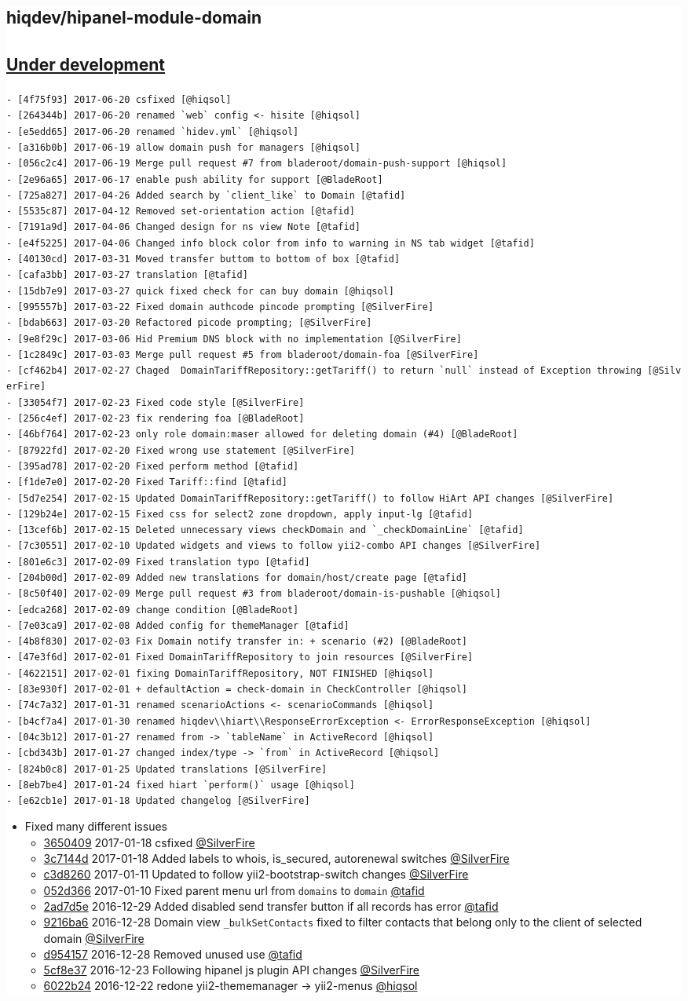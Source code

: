 ## hiqdev/hipanel-module-domain

## [Under development]

    - [4f75f93] 2017-06-20 csfixed [@hiqsol]
    - [264344b] 2017-06-20 renamed `web` config <- hisite [@hiqsol]
    - [e5edd65] 2017-06-20 renamed `hidev.yml` [@hiqsol]
    - [a316b0b] 2017-06-19 allow domain push for managers [@hiqsol]
    - [056c2c4] 2017-06-19 Merge pull request #7 from bladeroot/domain-push-support [@hiqsol]
    - [2e96a65] 2017-06-17 enable push ability for support [@BladeRoot]
    - [725a827] 2017-04-26 Added search by `client_like` to Domain [@tafid]
    - [5535c87] 2017-04-12 Removed set-orientation action [@tafid]
    - [7191a9d] 2017-04-06 Changed design for ns view Note [@tafid]
    - [e4f5225] 2017-04-06 Changed info block color from info to warning in NS tab widget [@tafid]
    - [40130cd] 2017-03-31 Moved transfer buttom to bottom of box [@tafid]
    - [cafa3bb] 2017-03-27 translation [@tafid]
    - [15db7e9] 2017-03-27 quick fixed check for can buy domain [@hiqsol]
    - [995557b] 2017-03-22 Fixed domain authcode pincode prompting [@SilverFire]
    - [bdab663] 2017-03-20 Refactored picode prompting; [@SilverFire]
    - [9e8f29c] 2017-03-06 Hid Premium DNS block with no implementation [@SilverFire]
    - [1c2849c] 2017-03-03 Merge pull request #5 from bladeroot/domain-foa [@SilverFire]
    - [cf462b4] 2017-02-27 Chaged  DomainTariffRepository::getTariff() to return `null` instead of Exception throwing [@SilverFire]
    - [33054f7] 2017-02-23 Fixed code style [@SilverFire]
    - [256c4ef] 2017-02-23 fix rendering foa [@BladeRoot]
    - [46bf764] 2017-02-23 only role domain:maser allowed for deleting domain (#4) [@BladeRoot]
    - [87922fd] 2017-02-20 Fixed wrong use statement [@SilverFire]
    - [395ad78] 2017-02-20 Fixed perform method [@tafid]
    - [f1de7e0] 2017-02-20 Fixed Tariff::find [@tafid]
    - [5d7e254] 2017-02-15 Updated DomainTariffRepository::getTariff() to follow HiArt API changes [@SilverFire]
    - [129b24e] 2017-02-15 Fixed css for select2 zone dropdown, apply input-lg [@tafid]
    - [13cef6b] 2017-02-15 Deleted unnecessary views checkDomain and `_checkDomainLine` [@tafid]
    - [7c30551] 2017-02-10 Updated widgets and views to follow yii2-combo API changes [@SilverFire]
    - [801e6c3] 2017-02-09 Fixed translation typo [@tafid]
    - [204b00d] 2017-02-09 Added new translations for domain/host/create page [@tafid]
    - [8c50f40] 2017-02-09 Merge pull request #3 from bladeroot/domain-is-pushable [@hiqsol]
    - [edca268] 2017-02-09 change condition [@BladeRoot]
    - [7e03ca9] 2017-02-08 Added config for themeManager [@tafid]
    - [4b8f830] 2017-02-03 Fix Domain notify transfer in: + scenario (#2) [@BladeRoot]
    - [47e3f6d] 2017-02-01 Fixed DomainTariffRepository to join resources [@SilverFire]
    - [4622151] 2017-02-01 fixing DomainTariffRepository, NOT FINISHED [@hiqsol]
    - [83e930f] 2017-02-01 + defaultAction = check-domain in CheckController [@hiqsol]
    - [74c7a32] 2017-01-31 renamed scenarioActions <- scenarioCommands [@hiqsol]
    - [b4cf7a4] 2017-01-30 renamed hiqdev\\hiart\\ResponseErrorException <- ErrorResponseException [@hiqsol]
    - [04c3b12] 2017-01-27 renamed from -> `tableName` in ActiveRecord [@hiqsol]
    - [cbd343b] 2017-01-27 changed index/type -> `from` in ActiveRecord [@hiqsol]
    - [824b0c8] 2017-01-25 Updated translations [@SilverFire]
    - [8eb7be4] 2017-01-24 fixed hiart `perform()` usage [@hiqsol]
    - [e62cb1e] 2017-01-18 Updated changelog [@SilverFire]
- Fixed many different issues
    - [3650409] 2017-01-18 csfixed [@SilverFire]
    - [3c7144d] 2017-01-18 Added labels to whois, is_secured, autorenewal switches [@SilverFire]
    - [c3d8260] 2017-01-11 Updated to follow yii2-bootstrap-switch changes [@SilverFire]
    - [052d366] 2017-01-10 Fixed parent menu url from `domains` to `domain` [@tafid]
    - [2ad7d5e] 2016-12-29 Added disabled send transfer button if all records has error [@tafid]
    - [9216ba6] 2016-12-28 Domain view `_bulkSetContacts` fixed to filter contacts that belong only to the client of selected domain [@SilverFire]
    - [d954157] 2016-12-28 Removed unused use [@tafid]
    - [5cf8e37] 2016-12-23 Following hipanel js plugin API changes [@SilverFire]
    - [6022b24] 2016-12-22 redone yii2-thememanager -> yii2-menus [@hiqsol]

[@hiqsol]: https://github.com/hiqsol
[sol@hiqdev.com]: https://github.com/hiqsol
[@SilverFire]: https://github.com/SilverFire
[d.naumenko.a@gmail.com]: https://github.com/SilverFire
[@tafid]: https://github.com/tafid
[andreyklochok@gmail.com]: https://github.com/tafid
[@BladeRoot]: https://github.com/BladeRoot
[bladeroot@gmail.com]: https://github.com/BladeRoot
[0d83813]: https://github.com/hiqdev/hipanel-module-domain/commit/0d83813
[9ef5ddd]: https://github.com/hiqdev/hipanel-module-domain/commit/9ef5ddd
[81e0c14]: https://github.com/hiqdev/hipanel-module-domain/commit/81e0c14
[bcf474c]: https://github.com/hiqdev/hipanel-module-domain/commit/bcf474c
[e57f601]: https://github.com/hiqdev/hipanel-module-domain/commit/e57f601
[4e71211]: https://github.com/hiqdev/hipanel-module-domain/commit/4e71211
[4b0b600]: https://github.com/hiqdev/hipanel-module-domain/commit/4b0b600
[bc01666]: https://github.com/hiqdev/hipanel-module-domain/commit/bc01666
[1e0edc4]: https://github.com/hiqdev/hipanel-module-domain/commit/1e0edc4
[831bf78]: https://github.com/hiqdev/hipanel-module-domain/commit/831bf78
[cf81a2d]: https://github.com/hiqdev/hipanel-module-domain/commit/cf81a2d
[ce025eb]: https://github.com/hiqdev/hipanel-module-domain/commit/ce025eb
[1e3b081]: https://github.com/hiqdev/hipanel-module-domain/commit/1e3b081
[ad74546]: https://github.com/hiqdev/hipanel-module-domain/commit/ad74546
[098bc1c]: https://github.com/hiqdev/hipanel-module-domain/commit/098bc1c
[14bb2a0]: https://github.com/hiqdev/hipanel-module-domain/commit/14bb2a0
[c3a7465]: https://github.com/hiqdev/hipanel-module-domain/commit/c3a7465
[7ee594c]: https://github.com/hiqdev/hipanel-module-domain/commit/7ee594c
[ae7059f]: https://github.com/hiqdev/hipanel-module-domain/commit/ae7059f
[4a2a5e5]: https://github.com/hiqdev/hipanel-module-domain/commit/4a2a5e5
[b10e9e4]: https://github.com/hiqdev/hipanel-module-domain/commit/b10e9e4
[db9a1a9]: https://github.com/hiqdev/hipanel-module-domain/commit/db9a1a9
[cca24cd]: https://github.com/hiqdev/hipanel-module-domain/commit/cca24cd
[3a0fbd7]: https://github.com/hiqdev/hipanel-module-domain/commit/3a0fbd7
[cba40ea]: https://github.com/hiqdev/hipanel-module-domain/commit/cba40ea
[b911eb0]: https://github.com/hiqdev/hipanel-module-domain/commit/b911eb0
[4af40f2]: https://github.com/hiqdev/hipanel-module-domain/commit/4af40f2
[e9fe7e1]: https://github.com/hiqdev/hipanel-module-domain/commit/e9fe7e1
[3b565c7]: https://github.com/hiqdev/hipanel-module-domain/commit/3b565c7
[fd7da57]: https://github.com/hiqdev/hipanel-module-domain/commit/fd7da57
[7f31b80]: https://github.com/hiqdev/hipanel-module-domain/commit/7f31b80
[48038fd]: https://github.com/hiqdev/hipanel-module-domain/commit/48038fd
[55fb325]: https://github.com/hiqdev/hipanel-module-domain/commit/55fb325
[59cee3f]: https://github.com/hiqdev/hipanel-module-domain/commit/59cee3f
[1f4dca1]: https://github.com/hiqdev/hipanel-module-domain/commit/1f4dca1
[4dd44d4]: https://github.com/hiqdev/hipanel-module-domain/commit/4dd44d4
[e0200f8]: https://github.com/hiqdev/hipanel-module-domain/commit/e0200f8
[27172b8]: https://github.com/hiqdev/hipanel-module-domain/commit/27172b8
[875d88f]: https://github.com/hiqdev/hipanel-module-domain/commit/875d88f
[7d02e39]: https://github.com/hiqdev/hipanel-module-domain/commit/7d02e39
[4657f2e]: https://github.com/hiqdev/hipanel-module-domain/commit/4657f2e
[9710ecd]: https://github.com/hiqdev/hipanel-module-domain/commit/9710ecd
[305e87c]: https://github.com/hiqdev/hipanel-module-domain/commit/305e87c
[97acace]: https://github.com/hiqdev/hipanel-module-domain/commit/97acace
[64ed654]: https://github.com/hiqdev/hipanel-module-domain/commit/64ed654
[1eb9911]: https://github.com/hiqdev/hipanel-module-domain/commit/1eb9911
[f7d6466]: https://github.com/hiqdev/hipanel-module-domain/commit/f7d6466
[a815bbd]: https://github.com/hiqdev/hipanel-module-domain/commit/a815bbd
[7166a78]: https://github.com/hiqdev/hipanel-module-domain/commit/7166a78
[e0a2c9e]: https://github.com/hiqdev/hipanel-module-domain/commit/e0a2c9e
[44915ed]: https://github.com/hiqdev/hipanel-module-domain/commit/44915ed
[bdbc84f]: https://github.com/hiqdev/hipanel-module-domain/commit/bdbc84f
[281d63e]: https://github.com/hiqdev/hipanel-module-domain/commit/281d63e
[e43697f]: https://github.com/hiqdev/hipanel-module-domain/commit/e43697f
[e5ee2ec]: https://github.com/hiqdev/hipanel-module-domain/commit/e5ee2ec
[56d5cf5]: https://github.com/hiqdev/hipanel-module-domain/commit/56d5cf5
[f7bae23]: https://github.com/hiqdev/hipanel-module-domain/commit/f7bae23
[cf42821]: https://github.com/hiqdev/hipanel-module-domain/commit/cf42821
[2f6b281]: https://github.com/hiqdev/hipanel-module-domain/commit/2f6b281
[81e95ee]: https://github.com/hiqdev/hipanel-module-domain/commit/81e95ee
[b5974b1]: https://github.com/hiqdev/hipanel-module-domain/commit/b5974b1
[f38a24a]: https://github.com/hiqdev/hipanel-module-domain/commit/f38a24a
[5eea720]: https://github.com/hiqdev/hipanel-module-domain/commit/5eea720
[e0cf7bc]: https://github.com/hiqdev/hipanel-module-domain/commit/e0cf7bc
[a3a669b]: https://github.com/hiqdev/hipanel-module-domain/commit/a3a669b
[a0d5197]: https://github.com/hiqdev/hipanel-module-domain/commit/a0d5197
[1a88707]: https://github.com/hiqdev/hipanel-module-domain/commit/1a88707
[910a258]: https://github.com/hiqdev/hipanel-module-domain/commit/910a258
[7ad02a2]: https://github.com/hiqdev/hipanel-module-domain/commit/7ad02a2
[063d575]: https://github.com/hiqdev/hipanel-module-domain/commit/063d575
[48bdc8d]: https://github.com/hiqdev/hipanel-module-domain/commit/48bdc8d
[d4555b5]: https://github.com/hiqdev/hipanel-module-domain/commit/d4555b5
[2e3981f]: https://github.com/hiqdev/hipanel-module-domain/commit/2e3981f
[675644d]: https://github.com/hiqdev/hipanel-module-domain/commit/675644d
[fa960e9]: https://github.com/hiqdev/hipanel-module-domain/commit/fa960e9
[b15743f]: https://github.com/hiqdev/hipanel-module-domain/commit/b15743f
[9c81f7e]: https://github.com/hiqdev/hipanel-module-domain/commit/9c81f7e
[608c322]: https://github.com/hiqdev/hipanel-module-domain/commit/608c322
[6ad1c64]: https://github.com/hiqdev/hipanel-module-domain/commit/6ad1c64
[19a32cf]: https://github.com/hiqdev/hipanel-module-domain/commit/19a32cf
[f253dea]: https://github.com/hiqdev/hipanel-module-domain/commit/f253dea
[6e6ee5b]: https://github.com/hiqdev/hipanel-module-domain/commit/6e6ee5b
[e2e4189]: https://github.com/hiqdev/hipanel-module-domain/commit/e2e4189
[13b18be]: https://github.com/hiqdev/hipanel-module-domain/commit/13b18be
[b3b4766]: https://github.com/hiqdev/hipanel-module-domain/commit/b3b4766
[6f56a9e]: https://github.com/hiqdev/hipanel-module-domain/commit/6f56a9e
[144a366]: https://github.com/hiqdev/hipanel-module-domain/commit/144a366
[b3c1617]: https://github.com/hiqdev/hipanel-module-domain/commit/b3c1617
[408240f]: https://github.com/hiqdev/hipanel-module-domain/commit/408240f
[db842ec]: https://github.com/hiqdev/hipanel-module-domain/commit/db842ec
[f9b13ac]: https://github.com/hiqdev/hipanel-module-domain/commit/f9b13ac
[acdc017]: https://github.com/hiqdev/hipanel-module-domain/commit/acdc017
[6101948]: https://github.com/hiqdev/hipanel-module-domain/commit/6101948
[73bf601]: https://github.com/hiqdev/hipanel-module-domain/commit/73bf601
[485e10d]: https://github.com/hiqdev/hipanel-module-domain/commit/485e10d
[fb12001]: https://github.com/hiqdev/hipanel-module-domain/commit/fb12001
[23d406a]: https://github.com/hiqdev/hipanel-module-domain/commit/23d406a
[a74ea36]: https://github.com/hiqdev/hipanel-module-domain/commit/a74ea36
[ed55e61]: https://github.com/hiqdev/hipanel-module-domain/commit/ed55e61
[a67736a]: https://github.com/hiqdev/hipanel-module-domain/commit/a67736a
[0855dee]: https://github.com/hiqdev/hipanel-module-domain/commit/0855dee
[7d82740]: https://github.com/hiqdev/hipanel-module-domain/commit/7d82740
[54a26da]: https://github.com/hiqdev/hipanel-module-domain/commit/54a26da
[c784e15]: https://github.com/hiqdev/hipanel-module-domain/commit/c784e15
[ffb2f34]: https://github.com/hiqdev/hipanel-module-domain/commit/ffb2f34
[792ccb8]: https://github.com/hiqdev/hipanel-module-domain/commit/792ccb8
[705d681]: https://github.com/hiqdev/hipanel-module-domain/commit/705d681
[66c6406]: https://github.com/hiqdev/hipanel-module-domain/commit/66c6406
[e2076ec]: https://github.com/hiqdev/hipanel-module-domain/commit/e2076ec
[ee513ca]: https://github.com/hiqdev/hipanel-module-domain/commit/ee513ca
[c2f5617]: https://github.com/hiqdev/hipanel-module-domain/commit/c2f5617
[6b194dd]: https://github.com/hiqdev/hipanel-module-domain/commit/6b194dd
[cda5d94]: https://github.com/hiqdev/hipanel-module-domain/commit/cda5d94
[22feb8f]: https://github.com/hiqdev/hipanel-module-domain/commit/22feb8f
[f54c640]: https://github.com/hiqdev/hipanel-module-domain/commit/f54c640
[8e27fe8]: https://github.com/hiqdev/hipanel-module-domain/commit/8e27fe8
[5a95e6a]: https://github.com/hiqdev/hipanel-module-domain/commit/5a95e6a
[539073b]: https://github.com/hiqdev/hipanel-module-domain/commit/539073b
[fcb7c2d]: https://github.com/hiqdev/hipanel-module-domain/commit/fcb7c2d
[c369923]: https://github.com/hiqdev/hipanel-module-domain/commit/c369923
[c5efb67]: https://github.com/hiqdev/hipanel-module-domain/commit/c5efb67
[94c2f4c]: https://github.com/hiqdev/hipanel-module-domain/commit/94c2f4c
[1a5deac]: https://github.com/hiqdev/hipanel-module-domain/commit/1a5deac
[aa0cf08]: https://github.com/hiqdev/hipanel-module-domain/commit/aa0cf08
[2eaf1b7]: https://github.com/hiqdev/hipanel-module-domain/commit/2eaf1b7
[2dd1338]: https://github.com/hiqdev/hipanel-module-domain/commit/2dd1338
[26c5f80]: https://github.com/hiqdev/hipanel-module-domain/commit/26c5f80
[b9533c4]: https://github.com/hiqdev/hipanel-module-domain/commit/b9533c4
[5691294]: https://github.com/hiqdev/hipanel-module-domain/commit/5691294
[da3804b]: https://github.com/hiqdev/hipanel-module-domain/commit/da3804b
[58c165e]: https://github.com/hiqdev/hipanel-module-domain/commit/58c165e
[8705a2e]: https://github.com/hiqdev/hipanel-module-domain/commit/8705a2e
[42d2249]: https://github.com/hiqdev/hipanel-module-domain/commit/42d2249
[246ac1e]: https://github.com/hiqdev/hipanel-module-domain/commit/246ac1e
[5c7e551]: https://github.com/hiqdev/hipanel-module-domain/commit/5c7e551
[91fd645]: https://github.com/hiqdev/hipanel-module-domain/commit/91fd645
[5e63c79]: https://github.com/hiqdev/hipanel-module-domain/commit/5e63c79
[37d668b]: https://github.com/hiqdev/hipanel-module-domain/commit/37d668b
[bd30ac0]: https://github.com/hiqdev/hipanel-module-domain/commit/bd30ac0
[ac92281]: https://github.com/hiqdev/hipanel-module-domain/commit/ac92281
[3b3b6fa]: https://github.com/hiqdev/hipanel-module-domain/commit/3b3b6fa
[2049fc9]: https://github.com/hiqdev/hipanel-module-domain/commit/2049fc9
[5b99929]: https://github.com/hiqdev/hipanel-module-domain/commit/5b99929
[00c498d]: https://github.com/hiqdev/hipanel-module-domain/commit/00c498d
[f1271ef]: https://github.com/hiqdev/hipanel-module-domain/commit/f1271ef
[4b3a9a9]: https://github.com/hiqdev/hipanel-module-domain/commit/4b3a9a9
[7e7ffd2]: https://github.com/hiqdev/hipanel-module-domain/commit/7e7ffd2
[16b6739]: https://github.com/hiqdev/hipanel-module-domain/commit/16b6739
[3eb3cc5]: https://github.com/hiqdev/hipanel-module-domain/commit/3eb3cc5
[b30920d]: https://github.com/hiqdev/hipanel-module-domain/commit/b30920d
[30ecab7]: https://github.com/hiqdev/hipanel-module-domain/commit/30ecab7
[616c5c2]: https://github.com/hiqdev/hipanel-module-domain/commit/616c5c2
[bc15164]: https://github.com/hiqdev/hipanel-module-domain/commit/bc15164
[57a44d3]: https://github.com/hiqdev/hipanel-module-domain/commit/57a44d3
[6b2b55e]: https://github.com/hiqdev/hipanel-module-domain/commit/6b2b55e
[569f10c]: https://github.com/hiqdev/hipanel-module-domain/commit/569f10c
[5ebede8]: https://github.com/hiqdev/hipanel-module-domain/commit/5ebede8
[a008c29]: https://github.com/hiqdev/hipanel-module-domain/commit/a008c29
[3db5032]: https://github.com/hiqdev/hipanel-module-domain/commit/3db5032
[191eeaf]: https://github.com/hiqdev/hipanel-module-domain/commit/191eeaf
[027f210]: https://github.com/hiqdev/hipanel-module-domain/commit/027f210
[a113416]: https://github.com/hiqdev/hipanel-module-domain/commit/a113416
[0d5594b]: https://github.com/hiqdev/hipanel-module-domain/commit/0d5594b
[1ec293c]: https://github.com/hiqdev/hipanel-module-domain/commit/1ec293c
[73349c8]: https://github.com/hiqdev/hipanel-module-domain/commit/73349c8
[7a26546]: https://github.com/hiqdev/hipanel-module-domain/commit/7a26546
[2dd6135]: https://github.com/hiqdev/hipanel-module-domain/commit/2dd6135
[b36ede5]: https://github.com/hiqdev/hipanel-module-domain/commit/b36ede5
[c22b2d8]: https://github.com/hiqdev/hipanel-module-domain/commit/c22b2d8
[9811ee7]: https://github.com/hiqdev/hipanel-module-domain/commit/9811ee7
[d8b65a4]: https://github.com/hiqdev/hipanel-module-domain/commit/d8b65a4
[f97108a]: https://github.com/hiqdev/hipanel-module-domain/commit/f97108a
[e6340c9]: https://github.com/hiqdev/hipanel-module-domain/commit/e6340c9
[9792fc7]: https://github.com/hiqdev/hipanel-module-domain/commit/9792fc7
[1b8d518]: https://github.com/hiqdev/hipanel-module-domain/commit/1b8d518
[53e7450]: https://github.com/hiqdev/hipanel-module-domain/commit/53e7450
[aa20645]: https://github.com/hiqdev/hipanel-module-domain/commit/aa20645
[552dc85]: https://github.com/hiqdev/hipanel-module-domain/commit/552dc85
[359d017]: https://github.com/hiqdev/hipanel-module-domain/commit/359d017
[0969cab]: https://github.com/hiqdev/hipanel-module-domain/commit/0969cab
[2bb123b]: https://github.com/hiqdev/hipanel-module-domain/commit/2bb123b
[9e83d06]: https://github.com/hiqdev/hipanel-module-domain/commit/9e83d06
[a1b37b0]: https://github.com/hiqdev/hipanel-module-domain/commit/a1b37b0
[f4dbd8c]: https://github.com/hiqdev/hipanel-module-domain/commit/f4dbd8c
[1794982]: https://github.com/hiqdev/hipanel-module-domain/commit/1794982
[d072fd0]: https://github.com/hiqdev/hipanel-module-domain/commit/d072fd0
[d751f9f]: https://github.com/hiqdev/hipanel-module-domain/commit/d751f9f
[1de7446]: https://github.com/hiqdev/hipanel-module-domain/commit/1de7446
[1152284]: https://github.com/hiqdev/hipanel-module-domain/commit/1152284
[426728d]: https://github.com/hiqdev/hipanel-module-domain/commit/426728d
[7ccb975]: https://github.com/hiqdev/hipanel-module-domain/commit/7ccb975
[bcba156]: https://github.com/hiqdev/hipanel-module-domain/commit/bcba156
[8b72875]: https://github.com/hiqdev/hipanel-module-domain/commit/8b72875
[aa14c34]: https://github.com/hiqdev/hipanel-module-domain/commit/aa14c34
[bdb83ab]: https://github.com/hiqdev/hipanel-module-domain/commit/bdb83ab
[d1c3a43]: https://github.com/hiqdev/hipanel-module-domain/commit/d1c3a43
[a8a28d0]: https://github.com/hiqdev/hipanel-module-domain/commit/a8a28d0
[665436e]: https://github.com/hiqdev/hipanel-module-domain/commit/665436e
[2fa224a]: https://github.com/hiqdev/hipanel-module-domain/commit/2fa224a
[8ada5ce]: https://github.com/hiqdev/hipanel-module-domain/commit/8ada5ce
[f41bc66]: https://github.com/hiqdev/hipanel-module-domain/commit/f41bc66
[1d6c6a3]: https://github.com/hiqdev/hipanel-module-domain/commit/1d6c6a3
[d807bed]: https://github.com/hiqdev/hipanel-module-domain/commit/d807bed
[3f2e63a]: https://github.com/hiqdev/hipanel-module-domain/commit/3f2e63a
[4a0264c]: https://github.com/hiqdev/hipanel-module-domain/commit/4a0264c
[33c3308]: https://github.com/hiqdev/hipanel-module-domain/commit/33c3308
[d2931dd]: https://github.com/hiqdev/hipanel-module-domain/commit/d2931dd
[3394b44]: https://github.com/hiqdev/hipanel-module-domain/commit/3394b44
[474d6a7]: https://github.com/hiqdev/hipanel-module-domain/commit/474d6a7
[9b6a2a6]: https://github.com/hiqdev/hipanel-module-domain/commit/9b6a2a6
[dd5239a]: https://github.com/hiqdev/hipanel-module-domain/commit/dd5239a
[2f55a29]: https://github.com/hiqdev/hipanel-module-domain/commit/2f55a29
[667e754]: https://github.com/hiqdev/hipanel-module-domain/commit/667e754
[0cc25e9]: https://github.com/hiqdev/hipanel-module-domain/commit/0cc25e9
[42178d0]: https://github.com/hiqdev/hipanel-module-domain/commit/42178d0
[3cddfbe]: https://github.com/hiqdev/hipanel-module-domain/commit/3cddfbe
[b8a17a6]: https://github.com/hiqdev/hipanel-module-domain/commit/b8a17a6
[76d123a]: https://github.com/hiqdev/hipanel-module-domain/commit/76d123a
[ca2104a]: https://github.com/hiqdev/hipanel-module-domain/commit/ca2104a
[7c3b40d]: https://github.com/hiqdev/hipanel-module-domain/commit/7c3b40d
[01dd9fa]: https://github.com/hiqdev/hipanel-module-domain/commit/01dd9fa
[63864f7]: https://github.com/hiqdev/hipanel-module-domain/commit/63864f7
[36714cf]: https://github.com/hiqdev/hipanel-module-domain/commit/36714cf
[cf36043]: https://github.com/hiqdev/hipanel-module-domain/commit/cf36043
[cd94143]: https://github.com/hiqdev/hipanel-module-domain/commit/cd94143
[b133e6a]: https://github.com/hiqdev/hipanel-module-domain/commit/b133e6a
[e6a32f1]: https://github.com/hiqdev/hipanel-module-domain/commit/e6a32f1
[e4c10b9]: https://github.com/hiqdev/hipanel-module-domain/commit/e4c10b9
[9e7cdeb]: https://github.com/hiqdev/hipanel-module-domain/commit/9e7cdeb
[482c057]: https://github.com/hiqdev/hipanel-module-domain/commit/482c057
[bbddf09]: https://github.com/hiqdev/hipanel-module-domain/commit/bbddf09
[f9ee58b]: https://github.com/hiqdev/hipanel-module-domain/commit/f9ee58b
[b6672f9]: https://github.com/hiqdev/hipanel-module-domain/commit/b6672f9
[a26074b]: https://github.com/hiqdev/hipanel-module-domain/commit/a26074b
[1dfbc86]: https://github.com/hiqdev/hipanel-module-domain/commit/1dfbc86
[17b302c]: https://github.com/hiqdev/hipanel-module-domain/commit/17b302c
[045cb2a]: https://github.com/hiqdev/hipanel-module-domain/commit/045cb2a
[8957705]: https://github.com/hiqdev/hipanel-module-domain/commit/8957705
[fcd3ef7]: https://github.com/hiqdev/hipanel-module-domain/commit/fcd3ef7
[ac039c5]: https://github.com/hiqdev/hipanel-module-domain/commit/ac039c5
[c7c5fa3]: https://github.com/hiqdev/hipanel-module-domain/commit/c7c5fa3
[20038f4]: https://github.com/hiqdev/hipanel-module-domain/commit/20038f4
[8bb5508]: https://github.com/hiqdev/hipanel-module-domain/commit/8bb5508
[7ad141a]: https://github.com/hiqdev/hipanel-module-domain/commit/7ad141a
[1e2bdc4]: https://github.com/hiqdev/hipanel-module-domain/commit/1e2bdc4
[a36883d]: https://github.com/hiqdev/hipanel-module-domain/commit/a36883d
[1cf076b]: https://github.com/hiqdev/hipanel-module-domain/commit/1cf076b
[633a335]: https://github.com/hiqdev/hipanel-module-domain/commit/633a335
[8032812]: https://github.com/hiqdev/hipanel-module-domain/commit/8032812
[58f04c1]: https://github.com/hiqdev/hipanel-module-domain/commit/58f04c1
[35112cc]: https://github.com/hiqdev/hipanel-module-domain/commit/35112cc
[371c102]: https://github.com/hiqdev/hipanel-module-domain/commit/371c102
[637a7ca]: https://github.com/hiqdev/hipanel-module-domain/commit/637a7ca
[d19b36d]: https://github.com/hiqdev/hipanel-module-domain/commit/d19b36d
[fc028b3]: https://github.com/hiqdev/hipanel-module-domain/commit/fc028b3
[aeec2f7]: https://github.com/hiqdev/hipanel-module-domain/commit/aeec2f7
[3650409]: https://github.com/hiqdev/hipanel-module-domain/commit/3650409
[3c7144d]: https://github.com/hiqdev/hipanel-module-domain/commit/3c7144d
[c3d8260]: https://github.com/hiqdev/hipanel-module-domain/commit/c3d8260
[052d366]: https://github.com/hiqdev/hipanel-module-domain/commit/052d366
[2ad7d5e]: https://github.com/hiqdev/hipanel-module-domain/commit/2ad7d5e
[9216ba6]: https://github.com/hiqdev/hipanel-module-domain/commit/9216ba6
[d954157]: https://github.com/hiqdev/hipanel-module-domain/commit/d954157
[5cf8e37]: https://github.com/hiqdev/hipanel-module-domain/commit/5cf8e37
[6022b24]: https://github.com/hiqdev/hipanel-module-domain/commit/6022b24
[2bbf741]: https://github.com/hiqdev/hipanel-module-domain/commit/2bbf741
[00e56c2]: https://github.com/hiqdev/hipanel-module-domain/commit/00e56c2
[e15b87e]: https://github.com/hiqdev/hipanel-module-domain/commit/e15b87e
[230674a]: https://github.com/hiqdev/hipanel-module-domain/commit/230674a
[75e8be4]: https://github.com/hiqdev/hipanel-module-domain/commit/75e8be4
[5d5a660]: https://github.com/hiqdev/hipanel-module-domain/commit/5d5a660
[c406d4e]: https://github.com/hiqdev/hipanel-module-domain/commit/c406d4e
[7cf352a]: https://github.com/hiqdev/hipanel-module-domain/commit/7cf352a
[7b68be2]: https://github.com/hiqdev/hipanel-module-domain/commit/7b68be2
[e43d922]: https://github.com/hiqdev/hipanel-module-domain/commit/e43d922
[ec38f82]: https://github.com/hiqdev/hipanel-module-domain/commit/ec38f82
[0c25b16]: https://github.com/hiqdev/hipanel-module-domain/commit/0c25b16
[7fa4b09]: https://github.com/hiqdev/hipanel-module-domain/commit/7fa4b09
[9ce6d0b]: https://github.com/hiqdev/hipanel-module-domain/commit/9ce6d0b
[a9d83cf]: https://github.com/hiqdev/hipanel-module-domain/commit/a9d83cf
[d0abcb4]: https://github.com/hiqdev/hipanel-module-domain/commit/d0abcb4
[81a22ec]: https://github.com/hiqdev/hipanel-module-domain/commit/81a22ec
[a51f8a2]: https://github.com/hiqdev/hipanel-module-domain/commit/a51f8a2
[5808b54]: https://github.com/hiqdev/hipanel-module-domain/commit/5808b54
[ff63119]: https://github.com/hiqdev/hipanel-module-domain/commit/ff63119
[c38dc78]: https://github.com/hiqdev/hipanel-module-domain/commit/c38dc78
[a32363d]: https://github.com/hiqdev/hipanel-module-domain/commit/a32363d
[634320a]: https://github.com/hiqdev/hipanel-module-domain/commit/634320a
[73cdf62]: https://github.com/hiqdev/hipanel-module-domain/commit/73cdf62
[b9f1470]: https://github.com/hiqdev/hipanel-module-domain/commit/b9f1470
[212981c]: https://github.com/hiqdev/hipanel-module-domain/commit/212981c
[ee37c97]: https://github.com/hiqdev/hipanel-module-domain/commit/ee37c97
[17a91a4]: https://github.com/hiqdev/hipanel-module-domain/commit/17a91a4
[a6c5bba]: https://github.com/hiqdev/hipanel-module-domain/commit/a6c5bba
[753dfd1]: https://github.com/hiqdev/hipanel-module-domain/commit/753dfd1
[4bc53f5]: https://github.com/hiqdev/hipanel-module-domain/commit/4bc53f5
[224543e]: https://github.com/hiqdev/hipanel-module-domain/commit/224543e
[ecc900a]: https://github.com/hiqdev/hipanel-module-domain/commit/ecc900a
[623a59e]: https://github.com/hiqdev/hipanel-module-domain/commit/623a59e
[4af7f30]: https://github.com/hiqdev/hipanel-module-domain/commit/4af7f30
[4f70475]: https://github.com/hiqdev/hipanel-module-domain/commit/4f70475
[11ac831]: https://github.com/hiqdev/hipanel-module-domain/commit/11ac831
[b0715f3]: https://github.com/hiqdev/hipanel-module-domain/commit/b0715f3
[095e80d]: https://github.com/hiqdev/hipanel-module-domain/commit/095e80d
[7eb572b]: https://github.com/hiqdev/hipanel-module-domain/commit/7eb572b
[8fbb804]: https://github.com/hiqdev/hipanel-module-domain/commit/8fbb804
[6d7a803]: https://github.com/hiqdev/hipanel-module-domain/commit/6d7a803
[538a628]: https://github.com/hiqdev/hipanel-module-domain/commit/538a628
[e2537a5]: https://github.com/hiqdev/hipanel-module-domain/commit/e2537a5
[a79beed]: https://github.com/hiqdev/hipanel-module-domain/commit/a79beed
[eb2202c]: https://github.com/hiqdev/hipanel-module-domain/commit/eb2202c
[72d1623]: https://github.com/hiqdev/hipanel-module-domain/commit/72d1623
[92f8326]: https://github.com/hiqdev/hipanel-module-domain/commit/92f8326
[62fa6bd]: https://github.com/hiqdev/hipanel-module-domain/commit/62fa6bd
[2759c56]: https://github.com/hiqdev/hipanel-module-domain/commit/2759c56
[97296f2]: https://github.com/hiqdev/hipanel-module-domain/commit/97296f2
[dfefbdb]: https://github.com/hiqdev/hipanel-module-domain/commit/dfefbdb
[1f5efc7]: https://github.com/hiqdev/hipanel-module-domain/commit/1f5efc7
[69fae76]: https://github.com/hiqdev/hipanel-module-domain/commit/69fae76
[7cbf4aa]: https://github.com/hiqdev/hipanel-module-domain/commit/7cbf4aa
[8f8c5cc]: https://github.com/hiqdev/hipanel-module-domain/commit/8f8c5cc
[299f105]: https://github.com/hiqdev/hipanel-module-domain/commit/299f105
[db12301]: https://github.com/hiqdev/hipanel-module-domain/commit/db12301
[cb2eb0a]: https://github.com/hiqdev/hipanel-module-domain/commit/cb2eb0a
[d586573]: https://github.com/hiqdev/hipanel-module-domain/commit/d586573
[1e48249]: https://github.com/hiqdev/hipanel-module-domain/commit/1e48249
[cbb74d5]: https://github.com/hiqdev/hipanel-module-domain/commit/cbb74d5
[99c8a98]: https://github.com/hiqdev/hipanel-module-domain/commit/99c8a98
[c0c4afa]: https://github.com/hiqdev/hipanel-module-domain/commit/c0c4afa
[002a642]: https://github.com/hiqdev/hipanel-module-domain/commit/002a642
[fd70961]: https://github.com/hiqdev/hipanel-module-domain/commit/fd70961
[e9160e8]: https://github.com/hiqdev/hipanel-module-domain/commit/e9160e8
[a9e087a]: https://github.com/hiqdev/hipanel-module-domain/commit/a9e087a
[451ed56]: https://github.com/hiqdev/hipanel-module-domain/commit/451ed56
[91c316b]: https://github.com/hiqdev/hipanel-module-domain/commit/91c316b
[99e2f3f]: https://github.com/hiqdev/hipanel-module-domain/commit/99e2f3f
[fa2bb93]: https://github.com/hiqdev/hipanel-module-domain/commit/fa2bb93
[6b08385]: https://github.com/hiqdev/hipanel-module-domain/commit/6b08385
[0499158]: https://github.com/hiqdev/hipanel-module-domain/commit/0499158
[580ff39]: https://github.com/hiqdev/hipanel-module-domain/commit/580ff39
[f508b1a]: https://github.com/hiqdev/hipanel-module-domain/commit/f508b1a
[204cc96]: https://github.com/hiqdev/hipanel-module-domain/commit/204cc96
[1b8173f]: https://github.com/hiqdev/hipanel-module-domain/commit/1b8173f
[9cc9518]: https://github.com/hiqdev/hipanel-module-domain/commit/9cc9518
[2bd2a9a]: https://github.com/hiqdev/hipanel-module-domain/commit/2bd2a9a
[80963f7]: https://github.com/hiqdev/hipanel-module-domain/commit/80963f7
[9f57046]: https://github.com/hiqdev/hipanel-module-domain/commit/9f57046
[7223de9]: https://github.com/hiqdev/hipanel-module-domain/commit/7223de9
[406c118]: https://github.com/hiqdev/hipanel-module-domain/commit/406c118
[80c99fa]: https://github.com/hiqdev/hipanel-module-domain/commit/80c99fa
[17b8a46]: https://github.com/hiqdev/hipanel-module-domain/commit/17b8a46
[fc5deae]: https://github.com/hiqdev/hipanel-module-domain/commit/fc5deae
[6b95ae4]: https://github.com/hiqdev/hipanel-module-domain/commit/6b95ae4
[1295230]: https://github.com/hiqdev/hipanel-module-domain/commit/1295230
[952d557]: https://github.com/hiqdev/hipanel-module-domain/commit/952d557
[02b57de]: https://github.com/hiqdev/hipanel-module-domain/commit/02b57de
[6ca7999]: https://github.com/hiqdev/hipanel-module-domain/commit/6ca7999
[5314447]: https://github.com/hiqdev/hipanel-module-domain/commit/5314447
[d875cd2]: https://github.com/hiqdev/hipanel-module-domain/commit/d875cd2
[8e82a86]: https://github.com/hiqdev/hipanel-module-domain/commit/8e82a86
[1ba4d19]: https://github.com/hiqdev/hipanel-module-domain/commit/1ba4d19
[c322e0d]: https://github.com/hiqdev/hipanel-module-domain/commit/c322e0d
[c7b9ec7]: https://github.com/hiqdev/hipanel-module-domain/commit/c7b9ec7
[0118c91]: https://github.com/hiqdev/hipanel-module-domain/commit/0118c91
[bc3159b]: https://github.com/hiqdev/hipanel-module-domain/commit/bc3159b
[70c01cb]: https://github.com/hiqdev/hipanel-module-domain/commit/70c01cb
[8b9523d]: https://github.com/hiqdev/hipanel-module-domain/commit/8b9523d
[5e5ca21]: https://github.com/hiqdev/hipanel-module-domain/commit/5e5ca21
[c43f05e]: https://github.com/hiqdev/hipanel-module-domain/commit/c43f05e
[515fdbf]: https://github.com/hiqdev/hipanel-module-domain/commit/515fdbf
[eba28f4]: https://github.com/hiqdev/hipanel-module-domain/commit/eba28f4
[1f87a89]: https://github.com/hiqdev/hipanel-module-domain/commit/1f87a89
[59daced]: https://github.com/hiqdev/hipanel-module-domain/commit/59daced
[95e8e3d]: https://github.com/hiqdev/hipanel-module-domain/commit/95e8e3d
[e0390e2]: https://github.com/hiqdev/hipanel-module-domain/commit/e0390e2
[377fa07]: https://github.com/hiqdev/hipanel-module-domain/commit/377fa07
[661dfb9]: https://github.com/hiqdev/hipanel-module-domain/commit/661dfb9
[b53fd46]: https://github.com/hiqdev/hipanel-module-domain/commit/b53fd46
[a839c3f]: https://github.com/hiqdev/hipanel-module-domain/commit/a839c3f
[ce718c2]: https://github.com/hiqdev/hipanel-module-domain/commit/ce718c2
[a9b79ec]: https://github.com/hiqdev/hipanel-module-domain/commit/a9b79ec
[d343f88]: https://github.com/hiqdev/hipanel-module-domain/commit/d343f88
[6ff4595]: https://github.com/hiqdev/hipanel-module-domain/commit/6ff4595
[bb3127d]: https://github.com/hiqdev/hipanel-module-domain/commit/bb3127d
[857ed50]: https://github.com/hiqdev/hipanel-module-domain/commit/857ed50
[cc058a2]: https://github.com/hiqdev/hipanel-module-domain/commit/cc058a2
[44ef3d5]: https://github.com/hiqdev/hipanel-module-domain/commit/44ef3d5
[f6c9169]: https://github.com/hiqdev/hipanel-module-domain/commit/f6c9169
[6f91e54]: https://github.com/hiqdev/hipanel-module-domain/commit/6f91e54
[7e9669d]: https://github.com/hiqdev/hipanel-module-domain/commit/7e9669d
[839c874]: https://github.com/hiqdev/hipanel-module-domain/commit/839c874
[dd3d7a3]: https://github.com/hiqdev/hipanel-module-domain/commit/dd3d7a3
[dfe2aef]: https://github.com/hiqdev/hipanel-module-domain/commit/dfe2aef
[274a0a6]: https://github.com/hiqdev/hipanel-module-domain/commit/274a0a6
[49e2181]: https://github.com/hiqdev/hipanel-module-domain/commit/49e2181
[56a50c4]: https://github.com/hiqdev/hipanel-module-domain/commit/56a50c4
[628da00]: https://github.com/hiqdev/hipanel-module-domain/commit/628da00
[6f57e6f]: https://github.com/hiqdev/hipanel-module-domain/commit/6f57e6f
[33cfc43]: https://github.com/hiqdev/hipanel-module-domain/commit/33cfc43
[cd1a29c]: https://github.com/hiqdev/hipanel-module-domain/commit/cd1a29c
[afa71d2]: https://github.com/hiqdev/hipanel-module-domain/commit/afa71d2
[c8ee329]: https://github.com/hiqdev/hipanel-module-domain/commit/c8ee329
[7cdc17d]: https://github.com/hiqdev/hipanel-module-domain/commit/7cdc17d
[c2d2a62]: https://github.com/hiqdev/hipanel-module-domain/commit/c2d2a62
[7bd8097]: https://github.com/hiqdev/hipanel-module-domain/commit/7bd8097
[8549627]: https://github.com/hiqdev/hipanel-module-domain/commit/8549627
[94791a2]: https://github.com/hiqdev/hipanel-module-domain/commit/94791a2
[65214c2]: https://github.com/hiqdev/hipanel-module-domain/commit/65214c2
[22ac1d3]: https://github.com/hiqdev/hipanel-module-domain/commit/22ac1d3
[11ca48f]: https://github.com/hiqdev/hipanel-module-domain/commit/11ca48f
[1290c29]: https://github.com/hiqdev/hipanel-module-domain/commit/1290c29
[c3e94cf]: https://github.com/hiqdev/hipanel-module-domain/commit/c3e94cf
[f7ece47]: https://github.com/hiqdev/hipanel-module-domain/commit/f7ece47
[8111d0a]: https://github.com/hiqdev/hipanel-module-domain/commit/8111d0a
[e1a3213]: https://github.com/hiqdev/hipanel-module-domain/commit/e1a3213
[bf01059]: https://github.com/hiqdev/hipanel-module-domain/commit/bf01059
[b9f6e5d]: https://github.com/hiqdev/hipanel-module-domain/commit/b9f6e5d
[791d340]: https://github.com/hiqdev/hipanel-module-domain/commit/791d340
[6252aaf]: https://github.com/hiqdev/hipanel-module-domain/commit/6252aaf
[f34489e]: https://github.com/hiqdev/hipanel-module-domain/commit/f34489e
[fe75660]: https://github.com/hiqdev/hipanel-module-domain/commit/fe75660
[2ad0867]: https://github.com/hiqdev/hipanel-module-domain/commit/2ad0867
[a47308a]: https://github.com/hiqdev/hipanel-module-domain/commit/a47308a
[77bbf62]: https://github.com/hiqdev/hipanel-module-domain/commit/77bbf62
[ef62597]: https://github.com/hiqdev/hipanel-module-domain/commit/ef62597
[19e3fa9]: https://github.com/hiqdev/hipanel-module-domain/commit/19e3fa9
[2b0a437]: https://github.com/hiqdev/hipanel-module-domain/commit/2b0a437
[e218a48]: https://github.com/hiqdev/hipanel-module-domain/commit/e218a48
[1f2b8ad]: https://github.com/hiqdev/hipanel-module-domain/commit/1f2b8ad
[6556517]: https://github.com/hiqdev/hipanel-module-domain/commit/6556517
[23b1700]: https://github.com/hiqdev/hipanel-module-domain/commit/23b1700
[b89b1d3]: https://github.com/hiqdev/hipanel-module-domain/commit/b89b1d3
[3555d8a]: https://github.com/hiqdev/hipanel-module-domain/commit/3555d8a
[35ff0d1]: https://github.com/hiqdev/hipanel-module-domain/commit/35ff0d1
[dab4e36]: https://github.com/hiqdev/hipanel-module-domain/commit/dab4e36
[6540eb5]: https://github.com/hiqdev/hipanel-module-domain/commit/6540eb5
[f688f79]: https://github.com/hiqdev/hipanel-module-domain/commit/f688f79
[612619c]: https://github.com/hiqdev/hipanel-module-domain/commit/612619c
[5a0e728]: https://github.com/hiqdev/hipanel-module-domain/commit/5a0e728
[86d625e]: https://github.com/hiqdev/hipanel-module-domain/commit/86d625e
[be51c99]: https://github.com/hiqdev/hipanel-module-domain/commit/be51c99
[9e4399d]: https://github.com/hiqdev/hipanel-module-domain/commit/9e4399d
[2f6a540]: https://github.com/hiqdev/hipanel-module-domain/commit/2f6a540
[830212b]: https://github.com/hiqdev/hipanel-module-domain/commit/830212b
[c4f396a]: https://github.com/hiqdev/hipanel-module-domain/commit/c4f396a
[8d358ce]: https://github.com/hiqdev/hipanel-module-domain/commit/8d358ce
[b62c65f]: https://github.com/hiqdev/hipanel-module-domain/commit/b62c65f
[1d5c020]: https://github.com/hiqdev/hipanel-module-domain/commit/1d5c020
[cee17d2]: https://github.com/hiqdev/hipanel-module-domain/commit/cee17d2
[1f2ab59]: https://github.com/hiqdev/hipanel-module-domain/commit/1f2ab59
[08974e1]: https://github.com/hiqdev/hipanel-module-domain/commit/08974e1
[a949938]: https://github.com/hiqdev/hipanel-module-domain/commit/a949938
[728ce2f]: https://github.com/hiqdev/hipanel-module-domain/commit/728ce2f
[f5ebe6e]: https://github.com/hiqdev/hipanel-module-domain/commit/f5ebe6e
[ad81508]: https://github.com/hiqdev/hipanel-module-domain/commit/ad81508
[5ef0551]: https://github.com/hiqdev/hipanel-module-domain/commit/5ef0551
[94d9d61]: https://github.com/hiqdev/hipanel-module-domain/commit/94d9d61
[cf97829]: https://github.com/hiqdev/hipanel-module-domain/commit/cf97829
[0927e11]: https://github.com/hiqdev/hipanel-module-domain/commit/0927e11
[7a875bf]: https://github.com/hiqdev/hipanel-module-domain/commit/7a875bf
[0ec9858]: https://github.com/hiqdev/hipanel-module-domain/commit/0ec9858
[6327382]: https://github.com/hiqdev/hipanel-module-domain/commit/6327382
[efb6570]: https://github.com/hiqdev/hipanel-module-domain/commit/efb6570
[ee68a5d]: https://github.com/hiqdev/hipanel-module-domain/commit/ee68a5d
[d3cddb9]: https://github.com/hiqdev/hipanel-module-domain/commit/d3cddb9
[58c5c29]: https://github.com/hiqdev/hipanel-module-domain/commit/58c5c29
[505d3f8]: https://github.com/hiqdev/hipanel-module-domain/commit/505d3f8
[b0900c5]: https://github.com/hiqdev/hipanel-module-domain/commit/b0900c5
[e79f8de]: https://github.com/hiqdev/hipanel-module-domain/commit/e79f8de
[abcb5e5]: https://github.com/hiqdev/hipanel-module-domain/commit/abcb5e5
[db1a680]: https://github.com/hiqdev/hipanel-module-domain/commit/db1a680
[9747b5c]: https://github.com/hiqdev/hipanel-module-domain/commit/9747b5c
[adad572]: https://github.com/hiqdev/hipanel-module-domain/commit/adad572
[5c9846e]: https://github.com/hiqdev/hipanel-module-domain/commit/5c9846e
[95d9ff7]: https://github.com/hiqdev/hipanel-module-domain/commit/95d9ff7
[8cd44da]: https://github.com/hiqdev/hipanel-module-domain/commit/8cd44da
[875ed45]: https://github.com/hiqdev/hipanel-module-domain/commit/875ed45
[ae2ac69]: https://github.com/hiqdev/hipanel-module-domain/commit/ae2ac69
[9d41857]: https://github.com/hiqdev/hipanel-module-domain/commit/9d41857
[Under development]: https://github.com/hiqdev/hipanel-module-domain/releases
[Under]: https://github.com/hiqdev/hipanel-module-domain/releases/tag/Under
[4f75f93]: https://github.com/hiqdev/hipanel-module-domain/commit/4f75f93
[264344b]: https://github.com/hiqdev/hipanel-module-domain/commit/264344b
[e5edd65]: https://github.com/hiqdev/hipanel-module-domain/commit/e5edd65
[a316b0b]: https://github.com/hiqdev/hipanel-module-domain/commit/a316b0b
[056c2c4]: https://github.com/hiqdev/hipanel-module-domain/commit/056c2c4
[2e96a65]: https://github.com/hiqdev/hipanel-module-domain/commit/2e96a65
[725a827]: https://github.com/hiqdev/hipanel-module-domain/commit/725a827
[5535c87]: https://github.com/hiqdev/hipanel-module-domain/commit/5535c87
[7191a9d]: https://github.com/hiqdev/hipanel-module-domain/commit/7191a9d
[e4f5225]: https://github.com/hiqdev/hipanel-module-domain/commit/e4f5225
[40130cd]: https://github.com/hiqdev/hipanel-module-domain/commit/40130cd
[cafa3bb]: https://github.com/hiqdev/hipanel-module-domain/commit/cafa3bb
[15db7e9]: https://github.com/hiqdev/hipanel-module-domain/commit/15db7e9
[995557b]: https://github.com/hiqdev/hipanel-module-domain/commit/995557b
[bdab663]: https://github.com/hiqdev/hipanel-module-domain/commit/bdab663
[9e8f29c]: https://github.com/hiqdev/hipanel-module-domain/commit/9e8f29c
[1c2849c]: https://github.com/hiqdev/hipanel-module-domain/commit/1c2849c
[cf462b4]: https://github.com/hiqdev/hipanel-module-domain/commit/cf462b4
[33054f7]: https://github.com/hiqdev/hipanel-module-domain/commit/33054f7
[256c4ef]: https://github.com/hiqdev/hipanel-module-domain/commit/256c4ef
[46bf764]: https://github.com/hiqdev/hipanel-module-domain/commit/46bf764
[87922fd]: https://github.com/hiqdev/hipanel-module-domain/commit/87922fd
[395ad78]: https://github.com/hiqdev/hipanel-module-domain/commit/395ad78
[f1de7e0]: https://github.com/hiqdev/hipanel-module-domain/commit/f1de7e0
[5d7e254]: https://github.com/hiqdev/hipanel-module-domain/commit/5d7e254
[129b24e]: https://github.com/hiqdev/hipanel-module-domain/commit/129b24e
[13cef6b]: https://github.com/hiqdev/hipanel-module-domain/commit/13cef6b
[7c30551]: https://github.com/hiqdev/hipanel-module-domain/commit/7c30551
[801e6c3]: https://github.com/hiqdev/hipanel-module-domain/commit/801e6c3
[204b00d]: https://github.com/hiqdev/hipanel-module-domain/commit/204b00d
[8c50f40]: https://github.com/hiqdev/hipanel-module-domain/commit/8c50f40
[edca268]: https://github.com/hiqdev/hipanel-module-domain/commit/edca268
[7e03ca9]: https://github.com/hiqdev/hipanel-module-domain/commit/7e03ca9
[4b8f830]: https://github.com/hiqdev/hipanel-module-domain/commit/4b8f830
[47e3f6d]: https://github.com/hiqdev/hipanel-module-domain/commit/47e3f6d
[4622151]: https://github.com/hiqdev/hipanel-module-domain/commit/4622151
[83e930f]: https://github.com/hiqdev/hipanel-module-domain/commit/83e930f
[74c7a32]: https://github.com/hiqdev/hipanel-module-domain/commit/74c7a32
[b4cf7a4]: https://github.com/hiqdev/hipanel-module-domain/commit/b4cf7a4
[04c3b12]: https://github.com/hiqdev/hipanel-module-domain/commit/04c3b12
[cbd343b]: https://github.com/hiqdev/hipanel-module-domain/commit/cbd343b
[824b0c8]: https://github.com/hiqdev/hipanel-module-domain/commit/824b0c8
[8eb7be4]: https://github.com/hiqdev/hipanel-module-domain/commit/8eb7be4
[e62cb1e]: https://github.com/hiqdev/hipanel-module-domain/commit/e62cb1e